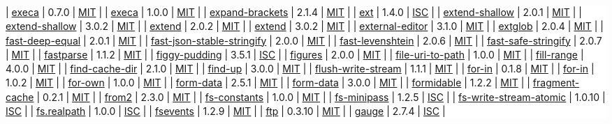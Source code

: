 | [execa](https://github.com/sindresorhus/execa) | 0.7.0 | [MIT](http://www.opensource.org/licenses/MIT) |
| [execa](https://github.com/sindresorhus/execa) | 1.0.0 | [MIT](http://www.opensource.org/licenses/MIT) |
| [expand-brackets](https://github.com/jonschlinkert/expand-brackets) | 2.1.4 | [MIT](http://www.opensource.org/licenses/MIT) |
| [ext](https://github.com/medikoo/es5-ext/tree/ext) | 1.4.0 | [ISC](https://www.isc.org/downloads/software-support-policy/isc-license/) |
| [extend-shallow](https://github.com/jonschlinkert/extend-shallow) | 2.0.1 | [MIT](http://www.opensource.org/licenses/MIT) |
| [extend-shallow](https://github.com/jonschlinkert/extend-shallow) | 3.0.2 | [MIT](http://www.opensource.org/licenses/MIT) |
| [extend](https://github.com/justmoon/node-extend) | 2.0.2 | [MIT](http://www.opensource.org/licenses/MIT) |
| [extend](https://github.com/justmoon/node-extend) | 3.0.2 | [MIT](http://www.opensource.org/licenses/MIT) |
| [external-editor](https://github.com/mrkmg/node-external-editor) | 3.1.0 | [MIT](http://www.opensource.org/licenses/MIT) |
| [extglob](https://github.com/micromatch/extglob) | 2.0.4 | [MIT](http://www.opensource.org/licenses/MIT) |
| [fast-deep-equal](https://github.com/epoberezkin/fast-deep-equal) | 2.0.1 | [MIT](http://www.opensource.org/licenses/MIT) |
| [fast-json-stable-stringify](https://github.com/epoberezkin/fast-json-stable-stringify) | 2.0.0 | [MIT](http://www.opensource.org/licenses/MIT) |
| [fast-levenshtein](https://github.com/hiddentao/fast-levenshtein) | 2.0.6 | [MIT](http://www.opensource.org/licenses/MIT) |
| [fast-safe-stringify](https://github.com/davidmarkclements/fast-safe-stringify) | 2.0.7 | [MIT](http://www.opensource.org/licenses/MIT) |
| [fastparse](https://github.com/webpack/fastparse) | 1.1.2 | [MIT](http://www.opensource.org/licenses/MIT) |
| [figgy-pudding](https://github.com/zkat/figgy-pudding) | 3.5.1 | [ISC](https://www.isc.org/downloads/software-support-policy/isc-license/) |
| [figures](https://github.com/sindresorhus/figures) | 2.0.0 | [MIT](http://www.opensource.org/licenses/MIT) |
| [file-uri-to-path](https://github.com/TooTallNate/file-uri-to-path) | 1.0.0 | [MIT](http://www.opensource.org/licenses/MIT) |
| [fill-range](https://github.com/jonschlinkert/fill-range) | 4.0.0 | [MIT](http://www.opensource.org/licenses/MIT) |
| [find-cache-dir](https://github.com/avajs/find-cache-dir) | 2.1.0 | [MIT](http://www.opensource.org/licenses/MIT) |
| [find-up](https://github.com/sindresorhus/find-up) | 3.0.0 | [MIT](http://www.opensource.org/licenses/MIT) |
| [flush-write-stream](https://github.com/mafintosh/flush-write-stream) | 1.1.1 | [MIT](http://www.opensource.org/licenses/MIT) |
| [for-in](https://github.com/jonschlinkert/for-in) | 0.1.8 | [MIT](http://www.opensource.org/licenses/MIT) |
| [for-in](https://github.com/jonschlinkert/for-in) | 1.0.2 | [MIT](http://www.opensource.org/licenses/MIT) |
| [for-own](https://github.com/jonschlinkert/for-own) | 1.0.0 | [MIT](http://www.opensource.org/licenses/MIT) |
| [form-data](https://github.com/form-data/form-data) | 2.5.1 | [MIT](http://www.opensource.org/licenses/MIT) |
| [form-data](https://github.com/form-data/form-data) | 3.0.0 | [MIT](http://www.opensource.org/licenses/MIT) |
| [formidable](https://github.com/node-formidable/formidable) | 1.2.2 | [MIT](http://www.opensource.org/licenses/MIT) |
| [fragment-cache](https://github.com/jonschlinkert/fragment-cache) | 0.2.1 | [MIT](http://www.opensource.org/licenses/MIT) |
| [from2](https://github.com/hughsk/from2) | 2.3.0 | [MIT](http://www.opensource.org/licenses/MIT) |
| [fs-constants](https://github.com/mafintosh/fs-constants) | 1.0.0 | [MIT](http://www.opensource.org/licenses/MIT) |
| [fs-minipass](https://github.com/npm/fs-minipass) | 1.2.5 | [ISC](https://www.isc.org/downloads/software-support-policy/isc-license/) |
| [fs-write-stream-atomic](https://github.com/npm/fs-write-stream-atomic) | 1.0.10 | [ISC](https://www.isc.org/downloads/software-support-policy/isc-license/) |
| [fs.realpath](https://github.com/isaacs/fs.realpath) | 1.0.0 | [ISC](https://www.isc.org/downloads/software-support-policy/isc-license/) |
| [fsevents](https://github.com/strongloop/fsevents) | 1.2.9 | [MIT](http://www.opensource.org/licenses/MIT) |
| [ftp](https://github.com/mscdex/node-ftp) | 0.3.10 | [MIT](http://www.opensource.org/licenses/MIT) |
| [gauge](https://github.com/iarna/gauge) | 2.7.4 | [ISC](https://www.isc.org/downloads/software-support-policy/isc-license/) |